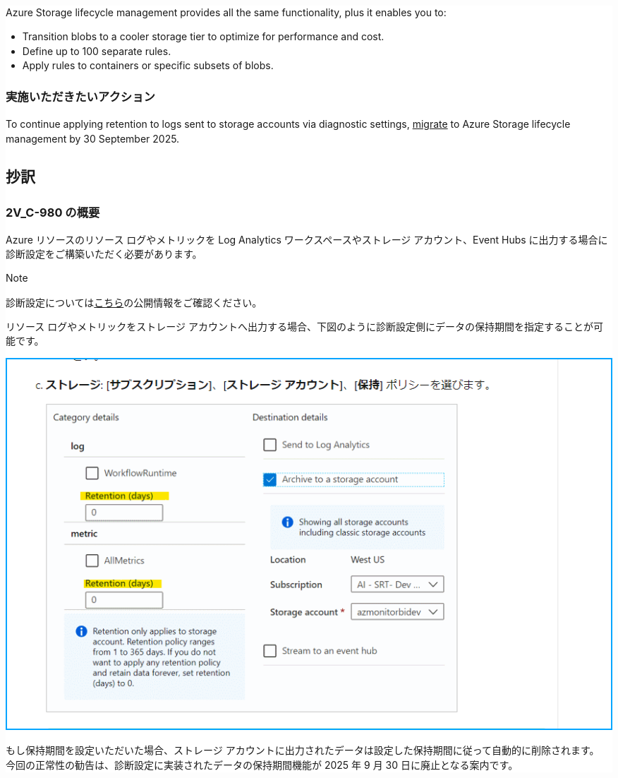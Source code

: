 Azure Storage lifecycle management provides all the same functionality, plus it enables you to:

- Transition blobs to a cooler storage tier to optimize for performance and cost.
- Define up to 100 separate rules.
- Apply rules to containers or specific subsets of blobs.

### 実施いただきたいアクション
To continue applying retention to logs sent to storage accounts via diagnostic settings, [migrate](https://docs.microsoft.com/azure/azure-monitor/essentials/migrate-to-azure-storage-lifecycle-policy) to Azure Storage lifecycle management by 30 September 2025.


## 抄訳
### 2V_C-980 の概要
Azure リソースのリソース ログやメトリックを Log Analytics ワークスペースやストレージ アカウント、Event Hubs に出力する場合に診断設定をご構築いただく必要があります。  

> [!NOTE]
> 診断設定については[こちら](https://learn.microsoft.com/ja-jp/azure/azure-monitor/essentials/diagnostic-settings?tabs=portal)の公開情報をご確認ください。

リソース ログやメトリックをストレージ アカウントへ出力する場合、下図のように診断設定側にデータの保持期間を指定することが可能です。  

![](./diagSettings_storageRetention_willBeRetired/capt1.png)

もし保持期間を設定いただいた場合、ストレージ アカウントに出力されたデータは設定した保持期間に従って自動的に削除されます。  
今回の正常性の勧告は、診断設定に実装されたデータの保持期間機能が 2025 年 9 月 30 日に廃止となる案内です。
